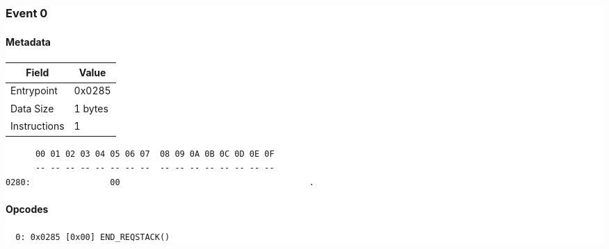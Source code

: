 ### Event 0

#### Metadata

| Field        | Value   |
|--------------|---------|
| Entrypoint   | 0x0285  |
| Data Size    | 1 bytes |
| Instructions | 1       |

```
      00 01 02 03 04 05 06 07  08 09 0A 0B 0C 0D 0E 0F
      -- -- -- -- -- -- -- --  -- -- -- -- -- -- -- --
0280:                00                                      .          
```

#### Opcodes

```
  0: 0x0285 [0x00] END_REQSTACK()
```
